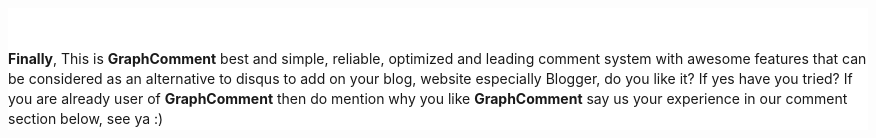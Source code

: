 </div><br></div><div><b><br></b></div><div><b>Finally</b>, This is&nbsp;<b>GraphComment</b>&nbsp;best and simple, reliable, optimized and leading comment system with awesome features that can be considered as an alternative to disqus to add on your blog, website especially Blogger, do you like it? If yes have you tried? If you are already user of <b>GraphComment</b> then do mention why you like <b>GraphComment</b> say us your experience in our comment section below, see ya :)&nbsp;<br></div>
